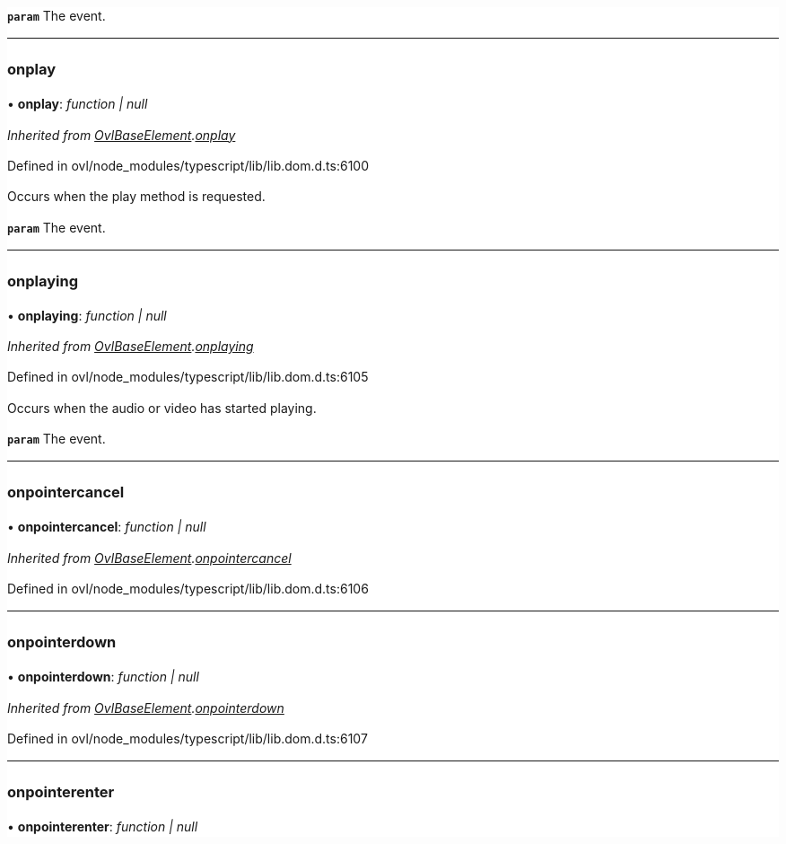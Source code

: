 **`param`** The event.

---

### onplay

• **onplay**: _function | null_

_Inherited from [OvlBaseElement](_ovl_src_library_ovlbaseelement_.ovlbaseelement.md).[onplay](_ovl_src_library_ovlbaseelement_.ovlbaseelement.md#onplay)_

Defined in ovl/node_modules/typescript/lib/lib.dom.d.ts:6100

Occurs when the play method is requested.

**`param`** The event.

---

### onplaying

• **onplaying**: _function | null_

_Inherited from [OvlBaseElement](_ovl_src_library_ovlbaseelement_.ovlbaseelement.md).[onplaying](_ovl_src_library_ovlbaseelement_.ovlbaseelement.md#onplaying)_

Defined in ovl/node_modules/typescript/lib/lib.dom.d.ts:6105

Occurs when the audio or video has started playing.

**`param`** The event.

---

### onpointercancel

• **onpointercancel**: _function | null_

_Inherited from [OvlBaseElement](_ovl_src_library_ovlbaseelement_.ovlbaseelement.md).[onpointercancel](_ovl_src_library_ovlbaseelement_.ovlbaseelement.md#onpointercancel)_

Defined in ovl/node_modules/typescript/lib/lib.dom.d.ts:6106

---

### onpointerdown

• **onpointerdown**: _function | null_

_Inherited from [OvlBaseElement](_ovl_src_library_ovlbaseelement_.ovlbaseelement.md).[onpointerdown](_ovl_src_library_ovlbaseelement_.ovlbaseelement.md#onpointerdown)_

Defined in ovl/node_modules/typescript/lib/lib.dom.d.ts:6107

---

### onpointerenter

• **onpointerenter**: _function | null_

